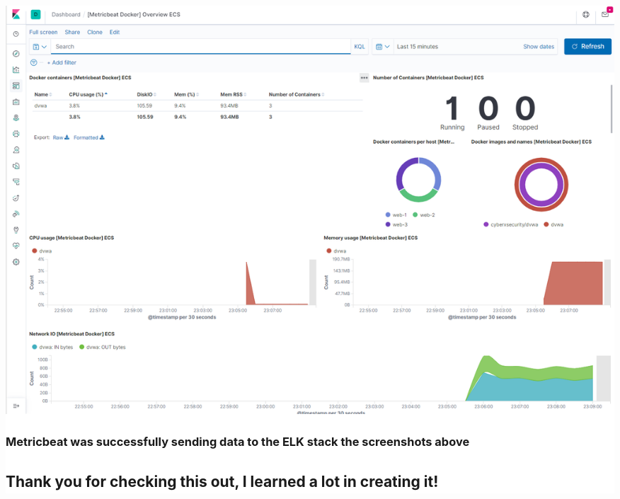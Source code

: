 ![Metricbeat Dashboard](./Images/metricbeat_dashboard.png)

### Metricbeat was successfully sending data to the ELK stack the screenshots above

## **Thank you for checking this out, I learned a lot in creating it!**

